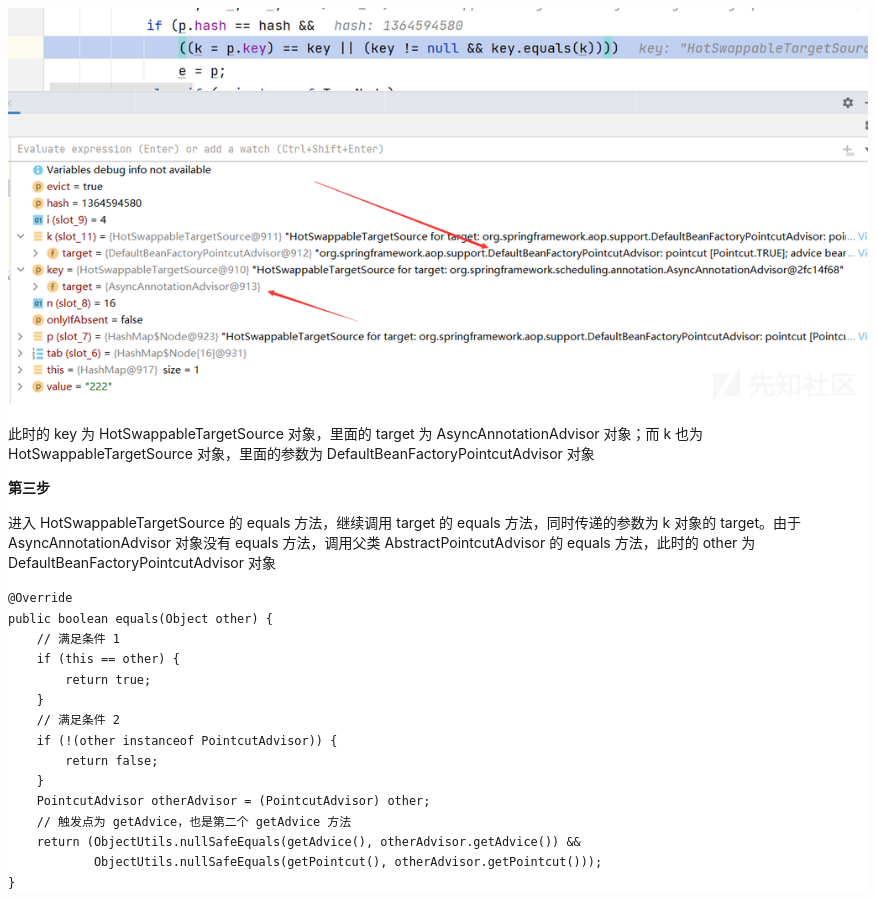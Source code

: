 [![](assets/1707953964-b5a28830766a3a60015fe8206b52d5c1.png)](https://xzfile.aliyuncs.com/media/upload/picture/20240205205514-cdd4b4e2-c425-1.png)

此时的 key 为 HotSwappableTargetSource 对象，里面的 target 为 AsyncAnnotationAdvisor 对象；而 k 也为 HotSwappableTargetSource 对象，里面的参数为 DefaultBeanFactoryPointcutAdvisor 对象

**第三步**

进入 HotSwappableTargetSource 的 equals 方法，继续调用 target 的 equals 方法，同时传递的参数为 k 对象的 target。由于 AsyncAnnotationAdvisor 对象没有 equals 方法，调用父类 AbstractPointcutAdvisor 的 equals 方法，此时的 other 为 DefaultBeanFactoryPointcutAdvisor 对象

```plain
@Override
public boolean equals(Object other) {
    // 满足条件 1
    if (this == other) {
        return true;
    }
    // 满足条件 2
    if (!(other instanceof PointcutAdvisor)) {
        return false;
    }
    PointcutAdvisor otherAdvisor = (PointcutAdvisor) other;
    // 触发点为 getAdvice，也是第二个 getAdvice 方法
    return (ObjectUtils.nullSafeEquals(getAdvice(), otherAdvisor.getAdvice()) &&
            ObjectUtils.nullSafeEquals(getPointcut(), otherAdvisor.getPointcut()));
}
```
